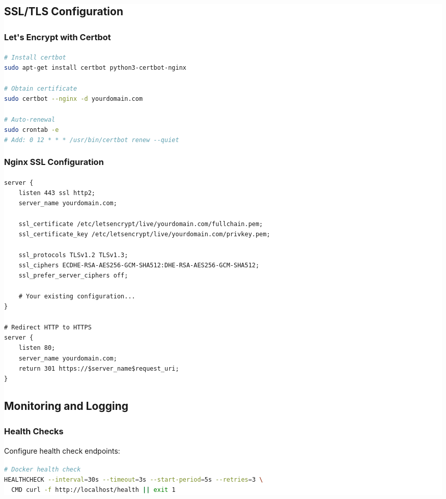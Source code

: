 ## SSL/TLS Configuration

### Let's Encrypt with Certbot

```bash
# Install certbot
sudo apt-get install certbot python3-certbot-nginx

# Obtain certificate
sudo certbot --nginx -d yourdomain.com

# Auto-renewal
sudo crontab -e
# Add: 0 12 * * * /usr/bin/certbot renew --quiet
```

### Nginx SSL Configuration

```nginx
server {
    listen 443 ssl http2;
    server_name yourdomain.com;

    ssl_certificate /etc/letsencrypt/live/yourdomain.com/fullchain.pem;
    ssl_certificate_key /etc/letsencrypt/live/yourdomain.com/privkey.pem;

    ssl_protocols TLSv1.2 TLSv1.3;
    ssl_ciphers ECDHE-RSA-AES256-GCM-SHA512:DHE-RSA-AES256-GCM-SHA512;
    ssl_prefer_server_ciphers off;

    # Your existing configuration...
}

# Redirect HTTP to HTTPS
server {
    listen 80;
    server_name yourdomain.com;
    return 301 https://$server_name$request_uri;
}
```

## Monitoring and Logging

### Health Checks

Configure health check endpoints:

```bash
# Docker health check
HEALTHCHECK --interval=30s --timeout=3s --start-period=5s --retries=3 \
  CMD curl -f http://localhost/health || exit 1
```
